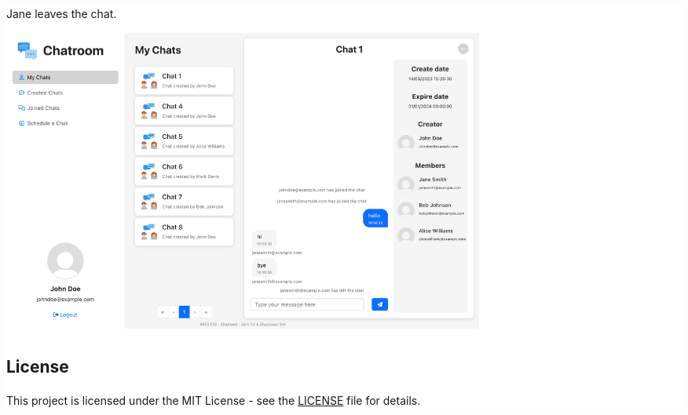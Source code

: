 
Jane leaves the chat.

<p>
    <img src="assets/screen-shots/chatroom/chatroom-chat-6-client1.png" width="70%" />
</p>

## License

This project is licensed under the MIT License - see the [LICENSE](LICENSE.md) file for details.